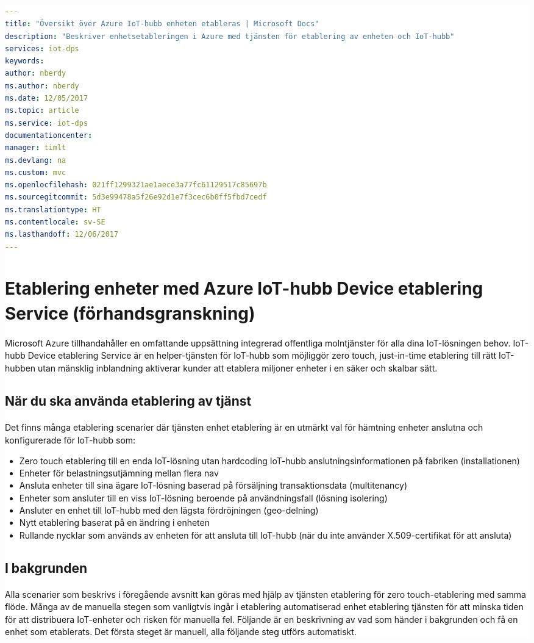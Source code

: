 ```yaml
---
title: "Översikt över Azure IoT-hubb enheten etableras | Microsoft Docs"
description: "Beskriver enhetsetableringen i Azure med tjänsten för etablering av enheten och IoT-hubb"
services: iot-dps
keywords: 
author: nberdy
ms.author: nberdy
ms.date: 12/05/2017
ms.topic: article
ms.service: iot-dps
documentationcenter: 
manager: timlt
ms.devlang: na
ms.custom: mvc
ms.openlocfilehash: 021ff1299321ae1aece3a77fc61129517c85697b
ms.sourcegitcommit: 5d3e99478a5f26e92d1e7f3cec6b0ff5fbd7cedf
ms.translationtype: HT
ms.contentlocale: sv-SE
ms.lasthandoff: 12/06/2017
---
```

# <a name="provisioning-devices-with-azure-iot-hub-device-provisioning-service-preview"></a>Etablering enheter med Azure IoT-hubb Device etablering Service (förhandsgranskning)
Microsoft Azure tillhandahåller en omfattande uppsättning integrerad offentliga molntjänster för alla dina IoT-lösningen behov. IoT-hubb Device etablering Service är en helper-tjänsten för IoT-hubb som möjliggör zero touch, just-in-time etablering till rätt IoT-hubben utan mänsklig inblandning aktiverar kunder att etablera miljoner enheter i en säker och skalbar sätt.

## <a name="when-to-use-device-provisioning-service"></a>När du ska använda etablering av tjänst
Det finns många etablering scenarier där tjänsten enhet etablering är en utmärkt val för hämtning enheter anslutna och konfigurerade för IoT-hubb som:

* Zero touch etablering till en enda IoT-lösning utan hardcoding IoT-hubb anslutningsinformationen på fabriken (installationen)
* Enheter för belastningsutjämning mellan flera nav
* Ansluta enheter till sina ägare IoT-lösning baserad på försäljning transaktionsdata (multitenancy)
* Enheter som ansluter till en viss IoT-lösning beroende på användningsfall (lösning isolering)
* Ansluter en enhet till IoT-hubb med den lägsta fördröjningen (geo-delning)
* Nytt etablering baserat på en ändring i enheten
* Rullande nycklar som används av enheten för att ansluta till IoT-hubb (när du inte använder X.509-certifikat för att ansluta)

## <a name="behind-the-scenes"></a>I bakgrunden
Alla scenarier som beskrivs i föregående avsnitt kan göras med hjälp av tjänsten etablering för zero touch-etablering med samma flöde. Många av de manuella stegen som vanligtvis ingår i etablering automatiserad enhet etablering tjänsten för att minska tiden för att distribuera IoT-enheter och risken för manuella fel. Följande är en beskrivning av vad som händer i bakgrunden och få en enhet som etablerats. Det första steget är manuell, alla följande steg utförs automatiskt.
